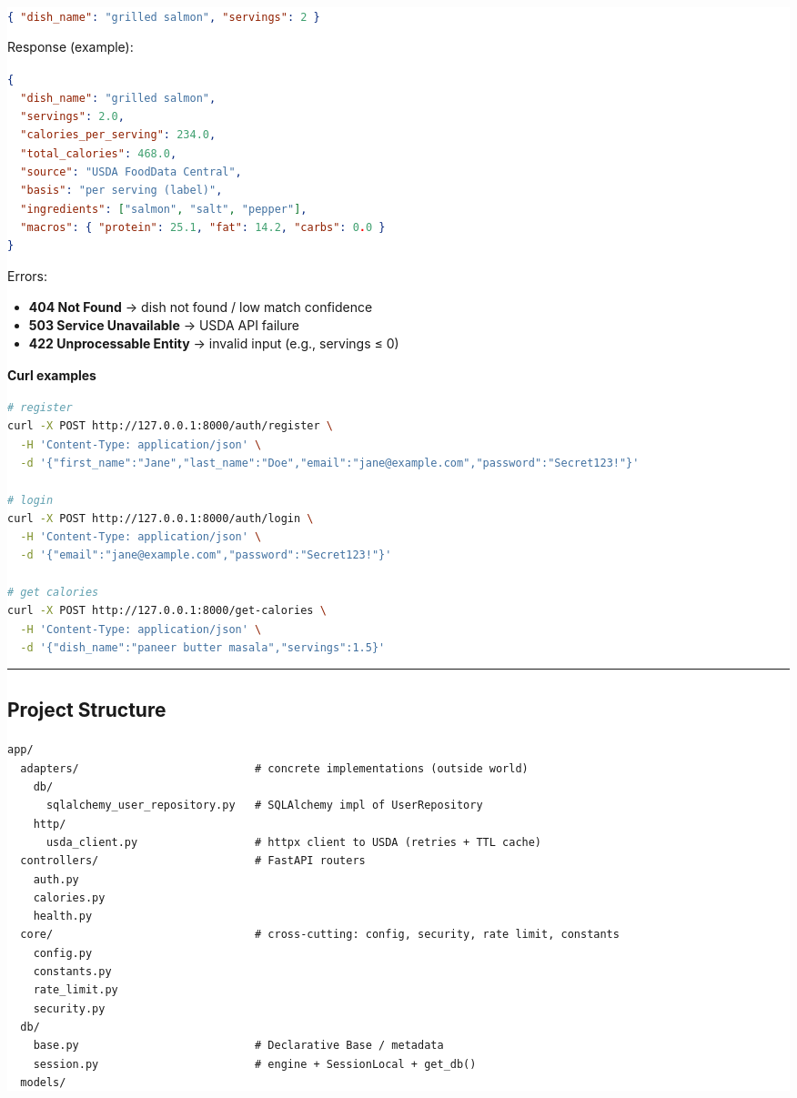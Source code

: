 ```json
{ "dish_name": "grilled salmon", "servings": 2 }
```

Response (example):

```json
{
  "dish_name": "grilled salmon",
  "servings": 2.0,
  "calories_per_serving": 234.0,
  "total_calories": 468.0,
  "source": "USDA FoodData Central",
  "basis": "per serving (label)",
  "ingredients": ["salmon", "salt", "pepper"],
  "macros": { "protein": 25.1, "fat": 14.2, "carbs": 0.0 }
}
```

Errors:

* **404 Not Found** → dish not found / low match confidence
* **503 Service Unavailable** → USDA API failure
* **422 Unprocessable Entity** → invalid input (e.g., servings ≤ 0)

**Curl examples**

```bash
# register
curl -X POST http://127.0.0.1:8000/auth/register \
  -H 'Content-Type: application/json' \
  -d '{"first_name":"Jane","last_name":"Doe","email":"jane@example.com","password":"Secret123!"}'

# login
curl -X POST http://127.0.0.1:8000/auth/login \
  -H 'Content-Type: application/json' \
  -d '{"email":"jane@example.com","password":"Secret123!"}'

# get calories
curl -X POST http://127.0.0.1:8000/get-calories \
  -H 'Content-Type: application/json' \
  -d '{"dish_name":"paneer butter masala","servings":1.5}'
```

---

## Project Structure

```
app/
  adapters/                           # concrete implementations (outside world)
    db/
      sqlalchemy_user_repository.py   # SQLAlchemy impl of UserRepository
    http/
      usda_client.py                  # httpx client to USDA (retries + TTL cache)
  controllers/                        # FastAPI routers
    auth.py
    calories.py
    health.py
  core/                               # cross-cutting: config, security, rate limit, constants
    config.py
    constants.py
    rate_limit.py
    security.py
  db/
    base.py                           # Declarative Base / metadata
    session.py                        # engine + SessionLocal + get_db()
  models/
```